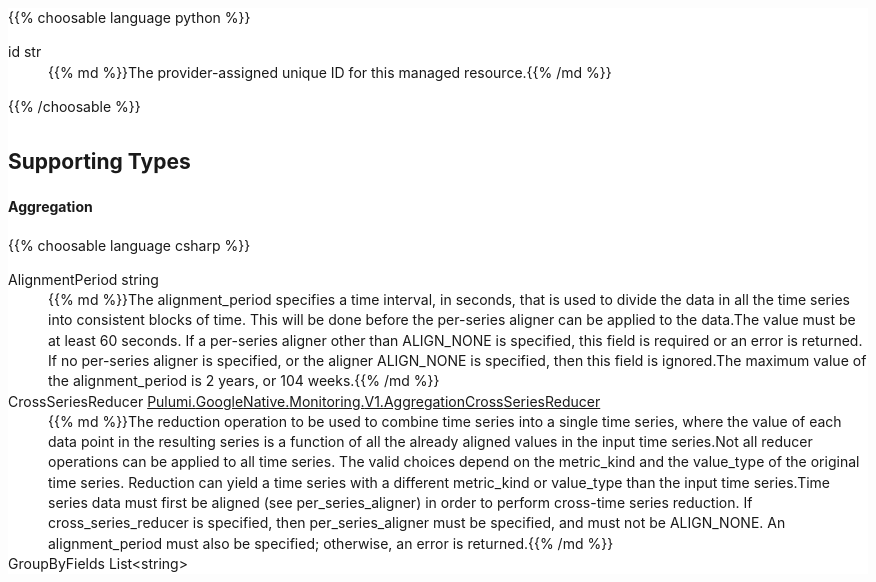 {{% choosable language python %}}
<dl class="resources-properties"><dt class="property-"
            title="">
        <span id="id_python">
<a href="#id_python" style="color: inherit; text-decoration: inherit;">id</a>
</span>
        <span class="property-indicator"></span>
        <span class="property-type">str</span>
    </dt>
    <dd>{{% md %}}The provider-assigned unique ID for this managed resource.{{% /md %}}</dd></dl>
{{% /choosable %}}







## Supporting Types



<h4 id="aggregation">Aggregation</h4>

{{% choosable language csharp %}}
<dl class="resources-properties"><dt class="property-optional"
            title="Optional">
        <span id="alignmentperiod_csharp">
<a href="#alignmentperiod_csharp" style="color: inherit; text-decoration: inherit;">Alignment<wbr>Period</a>
</span>
        <span class="property-indicator"></span>
        <span class="property-type">string</span>
    </dt>
    <dd>{{% md %}}The alignment_period specifies a time interval, in seconds, that is used to divide the data in all the time series into consistent blocks of time. This will be done before the per-series aligner can be applied to the data.The value must be at least 60 seconds. If a per-series aligner other than ALIGN_NONE is specified, this field is required or an error is returned. If no per-series aligner is specified, or the aligner ALIGN_NONE is specified, then this field is ignored.The maximum value of the alignment_period is 2 years, or 104 weeks.{{% /md %}}</dd><dt class="property-optional"
            title="Optional">
        <span id="crossseriesreducer_csharp">
<a href="#crossseriesreducer_csharp" style="color: inherit; text-decoration: inherit;">Cross<wbr>Series<wbr>Reducer</a>
</span>
        <span class="property-indicator"></span>
        <span class="property-type"><a href="#aggregationcrossseriesreducer">Pulumi.<wbr>Google<wbr>Native.<wbr>Monitoring.<wbr>V1.<wbr>Aggregation<wbr>Cross<wbr>Series<wbr>Reducer</a></span>
    </dt>
    <dd>{{% md %}}The reduction operation to be used to combine time series into a single time series, where the value of each data point in the resulting series is a function of all the already aligned values in the input time series.Not all reducer operations can be applied to all time series. The valid choices depend on the metric_kind and the value_type of the original time series. Reduction can yield a time series with a different metric_kind or value_type than the input time series.Time series data must first be aligned (see per_series_aligner) in order to perform cross-time series reduction. If cross_series_reducer is specified, then per_series_aligner must be specified, and must not be ALIGN_NONE. An alignment_period must also be specified; otherwise, an error is returned.{{% /md %}}</dd><dt class="property-optional"
            title="Optional">
        <span id="groupbyfields_csharp">
<a href="#groupbyfields_csharp" style="color: inherit; text-decoration: inherit;">Group<wbr>By<wbr>Fields</a>
</span>
        <span class="property-indicator"></span>
        <span class="property-type">List&lt;string&gt;</span>
    </dt>